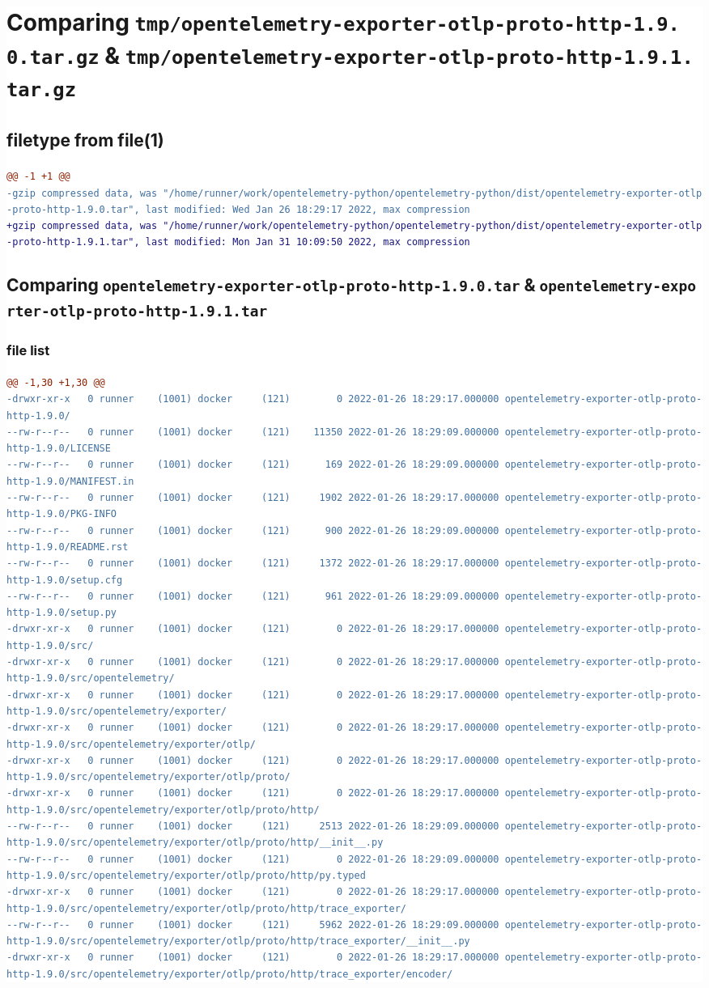 # Comparing `tmp/opentelemetry-exporter-otlp-proto-http-1.9.0.tar.gz` & `tmp/opentelemetry-exporter-otlp-proto-http-1.9.1.tar.gz`

## filetype from file(1)

```diff
@@ -1 +1 @@
-gzip compressed data, was "/home/runner/work/opentelemetry-python/opentelemetry-python/dist/opentelemetry-exporter-otlp-proto-http-1.9.0.tar", last modified: Wed Jan 26 18:29:17 2022, max compression
+gzip compressed data, was "/home/runner/work/opentelemetry-python/opentelemetry-python/dist/opentelemetry-exporter-otlp-proto-http-1.9.1.tar", last modified: Mon Jan 31 10:09:50 2022, max compression
```

## Comparing `opentelemetry-exporter-otlp-proto-http-1.9.0.tar` & `opentelemetry-exporter-otlp-proto-http-1.9.1.tar`

### file list

```diff
@@ -1,30 +1,30 @@
-drwxr-xr-x   0 runner    (1001) docker     (121)        0 2022-01-26 18:29:17.000000 opentelemetry-exporter-otlp-proto-http-1.9.0/
--rw-r--r--   0 runner    (1001) docker     (121)    11350 2022-01-26 18:29:09.000000 opentelemetry-exporter-otlp-proto-http-1.9.0/LICENSE
--rw-r--r--   0 runner    (1001) docker     (121)      169 2022-01-26 18:29:09.000000 opentelemetry-exporter-otlp-proto-http-1.9.0/MANIFEST.in
--rw-r--r--   0 runner    (1001) docker     (121)     1902 2022-01-26 18:29:17.000000 opentelemetry-exporter-otlp-proto-http-1.9.0/PKG-INFO
--rw-r--r--   0 runner    (1001) docker     (121)      900 2022-01-26 18:29:09.000000 opentelemetry-exporter-otlp-proto-http-1.9.0/README.rst
--rw-r--r--   0 runner    (1001) docker     (121)     1372 2022-01-26 18:29:17.000000 opentelemetry-exporter-otlp-proto-http-1.9.0/setup.cfg
--rw-r--r--   0 runner    (1001) docker     (121)      961 2022-01-26 18:29:09.000000 opentelemetry-exporter-otlp-proto-http-1.9.0/setup.py
-drwxr-xr-x   0 runner    (1001) docker     (121)        0 2022-01-26 18:29:17.000000 opentelemetry-exporter-otlp-proto-http-1.9.0/src/
-drwxr-xr-x   0 runner    (1001) docker     (121)        0 2022-01-26 18:29:17.000000 opentelemetry-exporter-otlp-proto-http-1.9.0/src/opentelemetry/
-drwxr-xr-x   0 runner    (1001) docker     (121)        0 2022-01-26 18:29:17.000000 opentelemetry-exporter-otlp-proto-http-1.9.0/src/opentelemetry/exporter/
-drwxr-xr-x   0 runner    (1001) docker     (121)        0 2022-01-26 18:29:17.000000 opentelemetry-exporter-otlp-proto-http-1.9.0/src/opentelemetry/exporter/otlp/
-drwxr-xr-x   0 runner    (1001) docker     (121)        0 2022-01-26 18:29:17.000000 opentelemetry-exporter-otlp-proto-http-1.9.0/src/opentelemetry/exporter/otlp/proto/
-drwxr-xr-x   0 runner    (1001) docker     (121)        0 2022-01-26 18:29:17.000000 opentelemetry-exporter-otlp-proto-http-1.9.0/src/opentelemetry/exporter/otlp/proto/http/
--rw-r--r--   0 runner    (1001) docker     (121)     2513 2022-01-26 18:29:09.000000 opentelemetry-exporter-otlp-proto-http-1.9.0/src/opentelemetry/exporter/otlp/proto/http/__init__.py
--rw-r--r--   0 runner    (1001) docker     (121)        0 2022-01-26 18:29:09.000000 opentelemetry-exporter-otlp-proto-http-1.9.0/src/opentelemetry/exporter/otlp/proto/http/py.typed
-drwxr-xr-x   0 runner    (1001) docker     (121)        0 2022-01-26 18:29:17.000000 opentelemetry-exporter-otlp-proto-http-1.9.0/src/opentelemetry/exporter/otlp/proto/http/trace_exporter/
--rw-r--r--   0 runner    (1001) docker     (121)     5962 2022-01-26 18:29:09.000000 opentelemetry-exporter-otlp-proto-http-1.9.0/src/opentelemetry/exporter/otlp/proto/http/trace_exporter/__init__.py
-drwxr-xr-x   0 runner    (1001) docker     (121)        0 2022-01-26 18:29:17.000000 opentelemetry-exporter-otlp-proto-http-1.9.0/src/opentelemetry/exporter/otlp/proto/http/trace_exporter/encoder/
```